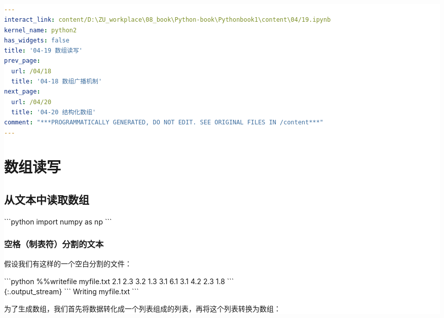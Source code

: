 ```yaml
---
interact_link: content/D:\ZU_workplace\08_book\Python-book\Pythonbook1\content\04/19.ipynb
kernel_name: python2
has_widgets: false
title: '04-19 数组读写'
prev_page:
  url: /04/18
  title: '04-18 数组广播机制'
next_page:
  url: /04/20
  title: '04-20 结构化数组'
comment: "***PROGRAMMATICALLY GENERATED, DO NOT EDIT. SEE ORIGINAL FILES IN /content***"
---
```


# 数组读写

## 从文本中读取数组

<div markdown="1" class="cell code_cell">
<div class="input_area" markdown="1">
```python
import numpy as np
```
</div>

</div>

### 空格（制表符）分割的文本

假设我们有这样的一个空白分割的文件：

<div markdown="1" class="cell code_cell">
<div class="input_area" markdown="1">
```python
%%writefile myfile.txt
2.1 2.3 3.2 1.3 3.1
6.1 3.1 4.2 2.3 1.8
```
</div>

<div class="output_wrapper" markdown="1">
<div class="output_subarea" markdown="1">
{:.output_stream}
```
Writing myfile.txt
```
</div>
</div>
</div>

为了生成数组，我们首先将数据转化成一个列表组成的列表，再将这个列表转换为数组：
